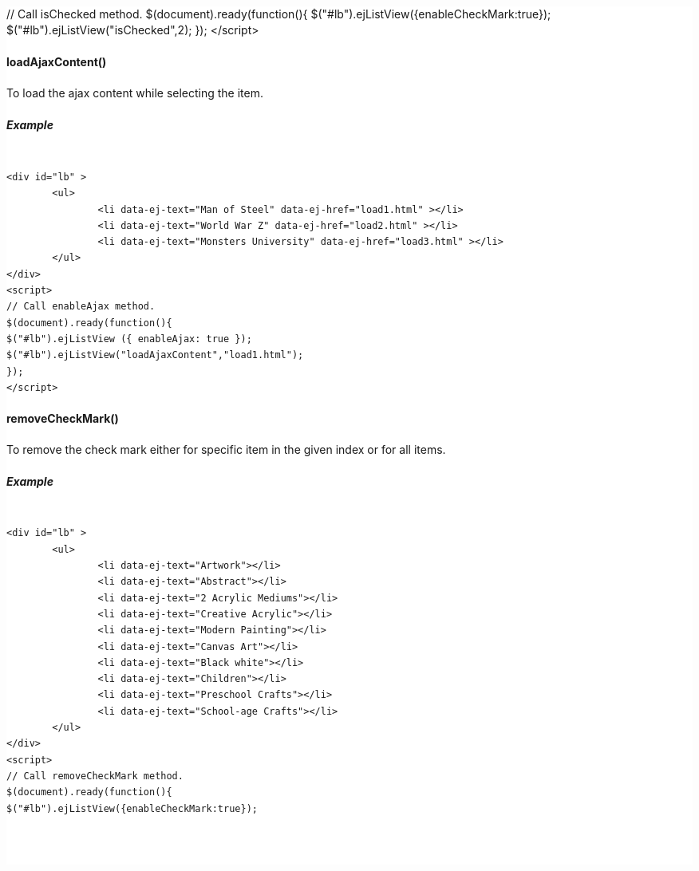 // Call isChecked method.
$(document).ready(function(){
$("#lb").ejListView({enableCheckMark:true});
$("#lb").ejListView("isChecked",2);
});
&lt;/script&gt;</code>
</pre>



#### loadAjaxContent<span class="signature">()</span>




To load the ajax content while selecting the item.



##### Example

<pre class="prettyprint">
<code> 
&lt;div id="lb" &gt;
        &lt;ul&gt;
                &lt;li data-ej-text="Man of Steel" data-ej-href="load1.html" &gt;&lt;/li&gt;
                &lt;li data-ej-text="World War Z" data-ej-href="load2.html" &gt;&lt;/li&gt;
                &lt;li data-ej-text="Monsters University" data-ej-href="load3.html" &gt;&lt;/li&gt;
        &lt;/ul&gt;
&lt;/div&gt;
&lt;script&gt;
// Call enableAjax method.
$(document).ready(function(){
$("#lb").ejListView ({ enableAjax: true });
$("#lb").ejListView("loadAjaxContent","load1.html");
});
&lt;/script&gt;</code>
</pre>



#### removeCheckMark<span class="signature">()</span>




To remove the check mark either for specific item in the given index or for all items.



##### Example

<pre class="prettyprint">
<code> 
&lt;div id="lb" &gt;
        &lt;ul&gt;
                &lt;li data-ej-text="Artwork"&gt;&lt;/li&gt;
                &lt;li data-ej-text="Abstract"&gt;&lt;/li&gt;
                &lt;li data-ej-text="2 Acrylic Mediums"&gt;&lt;/li&gt;
                &lt;li data-ej-text="Creative Acrylic"&gt;&lt;/li&gt;
                &lt;li data-ej-text="Modern Painting"&gt;&lt;/li&gt;
                &lt;li data-ej-text="Canvas Art"&gt;&lt;/li&gt;
                &lt;li data-ej-text="Black white"&gt;&lt;/li&gt;
                &lt;li data-ej-text="Children"&gt;&lt;/li&gt;
                &lt;li data-ej-text="Preschool Crafts"&gt;&lt;/li&gt;
                &lt;li data-ej-text="School-age Crafts"&gt;&lt;/li&gt;
        &lt;/ul&gt;
&lt;/div&gt;
&lt;script&gt;
// Call removeCheckMark method.
$(document).ready(function(){
$("#lb").ejListView({enableCheckMark:true});